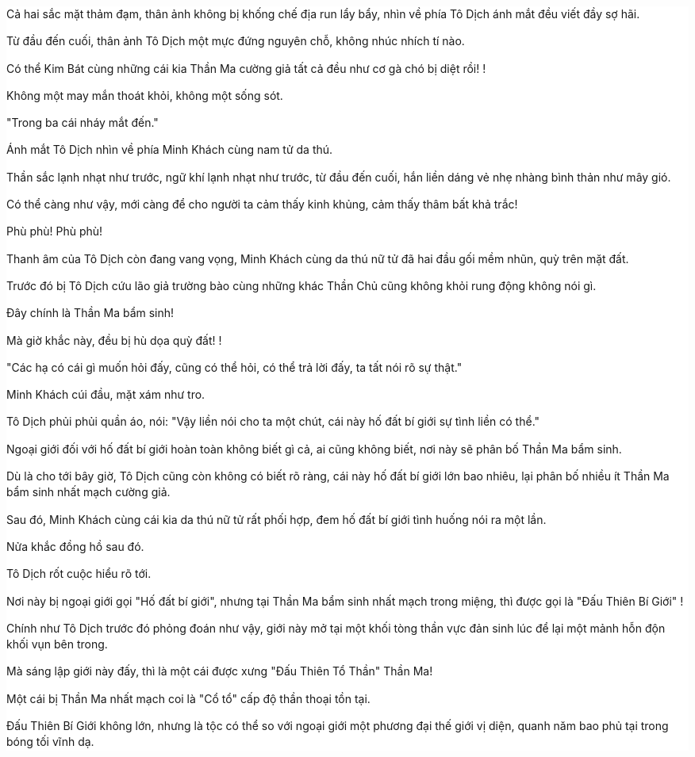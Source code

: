Cả hai sắc mặt thảm đạm, thân ảnh không bị khống chế địa run lẩy bẩy, nhìn về phía Tô Dịch ánh mắt đều viết đầy sợ hãi.

Từ đầu đến cuối, thân ảnh Tô Dịch một mực đứng nguyên chỗ, không nhúc nhích tí nào.

Có thể Kim Bát cùng những cái kia Thần Ma cường giả tất cả đều như cơ gà chó bị diệt rồi! !

Không một may mắn thoát khỏi, không một sống sót.

"Trong ba cái nháy mắt đến."

Ánh mắt Tô Dịch nhìn về phía Minh Khách cùng nam tử da thú.

Thần sắc lạnh nhạt như trước, ngữ khí lạnh nhạt như trước, từ đầu đến cuối, hắn liền dáng vẻ nhẹ nhàng bình thản như mây gió.

Có thể càng như vậy, mới càng để cho người ta cảm thấy kinh khủng, cảm thấy thâm bất khả trắc!

Phù phù! Phù phù!

Thanh âm của Tô Dịch còn đang vang vọng, Minh Khách cùng da thú nữ tử đã hai đầu gối mềm nhũn, quỳ trên mặt đất.

Trước đó bị Tô Dịch cứu lão giả trường bào cùng những khác Thần Chủ cũng không khỏi rung động không nói gì.

Đây chính là Thần Ma bẩm sinh!

Mà giờ khắc này, đều bị hù dọa quỳ đất! !

"Các hạ có cái gì muốn hỏi đấy, cũng có thể hỏi, có thể trả lời đấy, ta tất nói rõ sự thật."

Minh Khách cúi đầu, mặt xám như tro.

Tô Dịch phủi phủi quần áo, nói: "Vậy liền nói cho ta một chút, cái này hố đất bí giới sự tình liền có thể."

Ngoại giới đối với hố đất bí giới hoàn toàn không biết gì cả, ai cũng không biết, nơi này sẽ phân bố Thần Ma bẩm sinh.

Dù là cho tới bây giờ, Tô Dịch cũng còn không có biết rõ ràng, cái này hố đất bí giới lớn bao nhiêu, lại phân bố nhiều ít Thần Ma bẩm sinh nhất mạch cường giả.

Sau đó, Minh Khách cùng cái kia da thú nữ tử rất phối hợp, đem hố đất bí giới tình huống nói ra một lần.

Nửa khắc đồng hồ sau đó.

Tô Dịch rốt cuộc hiểu rõ tới.

Nơi này bị ngoại giới gọi "Hố đất bí giới", nhưng tại Thần Ma bẩm sinh nhất mạch trong miệng, thì được gọi là "Đấu Thiên Bí Giới" !

Chính như Tô Dịch trước đó phỏng đoán như vậy, giới này mở tại một khối tòng thần vực đản sinh lúc để lại một mảnh hỗn độn khối vụn bên trong.

Mà sáng lập giới này đấy, thì là một cái được xưng "Đấu Thiên Tổ Thần" Thần Ma!

Một cái bị Thần Ma nhất mạch coi là "Cổ tổ" cấp độ thần thoại tồn tại.

Đấu Thiên Bí Giới không lớn, nhưng là tộc có thể so với ngoại giới một phương đại thế giới vị diện, quanh năm bao phủ tại trong bóng tối vĩnh dạ.
